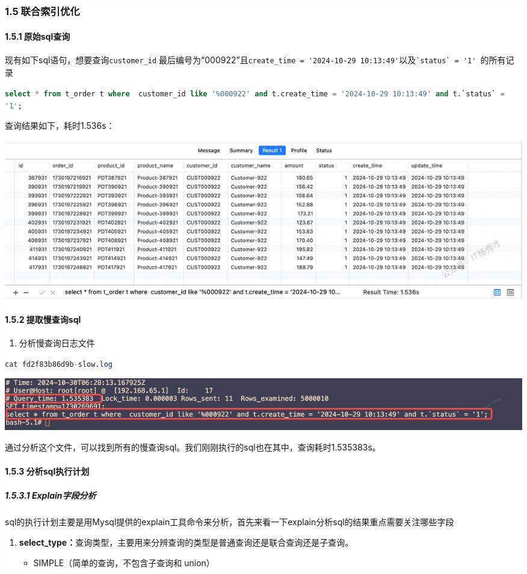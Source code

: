 ### **1.5 联合索引优化**

#### **1.5.1 原始sql查询**

现有如下sql语句，想要查询`customer_id` 最后编号为“000922”且`create_time = '2024-10-29 10:13:49'`以及`` `status` = '1'  ``的所有记录

```sql
select * from t_order t where  customer_id like '%000922' and t.create_time = '2024-10-29 10:13:49' and t.`status` = '1';
```

查询结果如下，耗时1.536s：

![](../../assets/img/后端进阶之路/面试场景题/线上慢SQL/image-9.png)

#### **1.5.2 提取慢查询sql**

1. 分析慢查询日志文件

```sql
cat fd2f83b86d9b-slow.log  
```

![](../../assets/img/后端进阶之路/面试场景题/线上慢SQL/image-10.png)

通过分析这个文件，可以找到所有的慢查询sql。我们刚刚执行的sql也在其中，查询耗时1.535383s。

#### **1.5.3 分析sql执行计划**

##### **1.5.3.1 Explain字段分析**

sql的执行计划主要是用Mysql提供的explain工具命令来分析，首先来看一下explain分析sql的结果重点需要关注哪些字段

1. **select\_type：**&#x67E5;询类型，主要用来分辨查询的类型是普通查询还是联合查询还是子查询。

   * SIMPLE（简单的查询，不包含子查询和 union）
